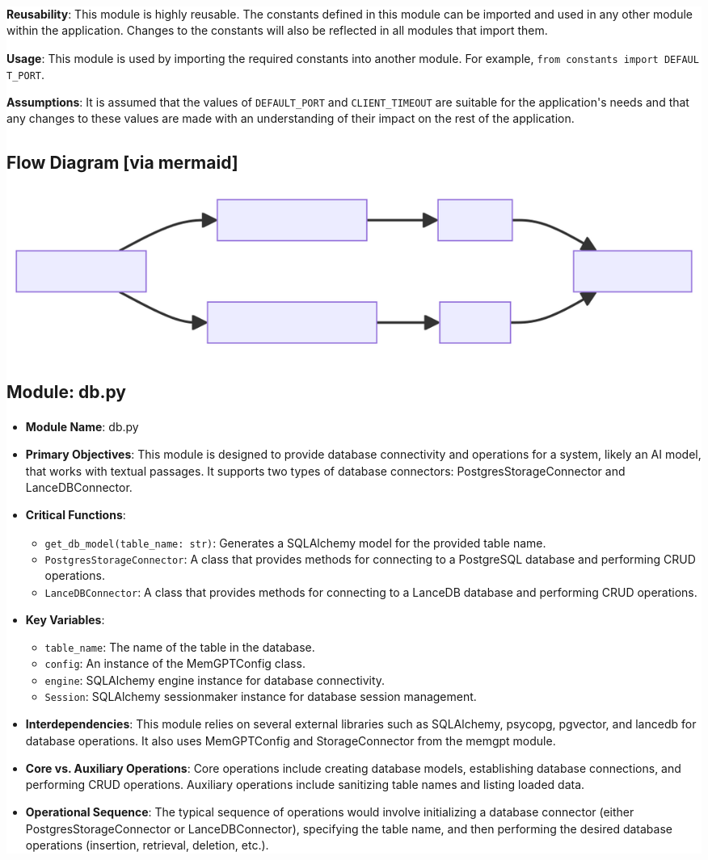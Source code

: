 **Reusability**: This module is highly reusable. The constants defined in this module can be imported and used in any other module within the application. Changes to the constants will also be reflected in all modules that import them.

**Usage**: This module is used by importing the required constants into another module. For example, `from constants import DEFAULT_PORT`.

**Assumptions**: It is assumed that the values of `DEFAULT_PORT` and `CLIENT_TIMEOUT` are suitable for the application's needs and that any changes to these values are made with an understanding of their impact on the rest of the application.
## Flow Diagram [via mermaid]
![diagram](./High_Level_Doc-21.svg)
## Module: db.py
- **Module Name**: db.py

- **Primary Objectives**: This module is designed to provide database connectivity and operations for a system, likely an AI model, that works with textual passages. It supports two types of database connectors: PostgresStorageConnector and LanceDBConnector.

- **Critical Functions**: 
   - `get_db_model(table_name: str)`: Generates a SQLAlchemy model for the provided table name.
   - `PostgresStorageConnector`: A class that provides methods for connecting to a PostgreSQL database and performing CRUD operations.
   - `LanceDBConnector`: A class that provides methods for connecting to a LanceDB database and performing CRUD operations.

- **Key Variables**: 
   - `table_name`: The name of the table in the database.
   - `config`: An instance of the MemGPTConfig class.
   - `engine`: SQLAlchemy engine instance for database connectivity.
   - `Session`: SQLAlchemy sessionmaker instance for database session management.

- **Interdependencies**: This module relies on several external libraries such as SQLAlchemy, psycopg, pgvector, and lancedb for database operations. It also uses MemGPTConfig and StorageConnector from the memgpt module.

- **Core vs. Auxiliary Operations**: Core operations include creating database models, establishing database connections, and performing CRUD operations. Auxiliary operations include sanitizing table names and listing loaded data.

- **Operational Sequence**: The typical sequence of operations would involve initializing a database connector (either PostgresStorageConnector or LanceDBConnector), specifying the table name, and then performing the desired database operations (insertion, retrieval, deletion, etc.).
